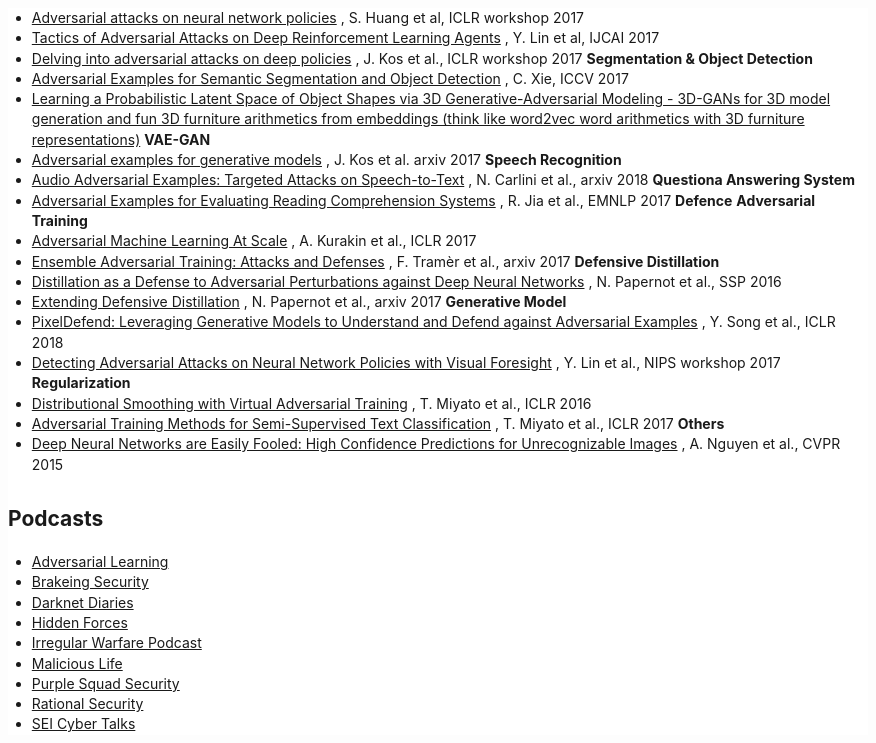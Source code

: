 *  [Adversarial attacks on neural network policies](https://arxiv.org/abs/1702.02284) , S. Huang et al, ICLR workshop 2017
*  [Tactics of Adversarial Attacks on Deep Reinforcement Learning Agents](https://arxiv.org/abs/1703.06748) , Y. Lin et al, IJCAI 2017
*  [Delving into adversarial attacks on deep policies](https://arxiv.org/abs/1705.06452) , J. Kos et al., ICLR workshop 2017
**Segmentation & Object Detection**
*  [Adversarial Examples for Semantic Segmentation and Object Detection](https://arxiv.org/pdf/1703.08603.pdf) , C. Xie, ICCV 2017
* [Learning a Probabilistic Latent Space of Object Shapes via 3D Generative-Adversarial Modeling -  3D-GANs for 3D model generation and fun 3D furniture arithmetics from embeddings (think like word2vec word arithmetics with 3D furniture representations)](https://arxiv.org/pdf/1610.07584v2.pdf)
**VAE-GAN**
*  [Adversarial examples for generative models](https://arxiv.org/abs/1702.06832) , J. Kos et al. arxiv 2017
**Speech Recognition**
*  [Audio Adversarial Examples: Targeted Attacks on Speech-to-Text](https://arxiv.org/abs/1801.01944) , N. Carlini et al., arxiv 2018
**Questiona Answering System**
*  [Adversarial Examples for Evaluating Reading Comprehension Systems](https://arxiv.org/abs/1707.07328) , R. Jia et al., EMNLP 2017
**Defence**
**Adversarial Training**
*  [Adversarial Machine Learning At Scale](https://arxiv.org/pdf/1611.01236.pdf) , A. Kurakin et al., ICLR 2017
*  [Ensemble Adversarial Training: Attacks and Defenses](https://arxiv.org/abs/1705.07204) , F. Tramèr et al., arxiv 2017
**Defensive Distillation**
*  [Distillation as a Defense to Adversarial Perturbations against Deep Neural Networks](https://arxiv.org/pdf/1511.04508.pdf) , N. Papernot et al., SSP 2016
*  [Extending Defensive Distillation](https://arxiv.org/abs/1705.05264) , N. Papernot et al., arxiv 2017
**Generative Model**
*  [PixelDefend: Leveraging Generative Models to Understand and Defend against Adversarial Examples](https://arxiv.org/abs/1710.10766) , Y. Song et al., ICLR 2018
*  [Detecting Adversarial Attacks on Neural Network Policies with Visual Foresight](https://arxiv.org/abs/1710.00814) , Y. Lin et al., NIPS workshop 2017
**Regularization**
*  [Distributional Smoothing with Virtual Adversarial Training](https://arxiv.org/abs/1507.00677) , T. Miyato et al., ICLR 2016
*  [Adversarial Training Methods for Semi-Supervised Text Classification](https://arxiv.org/abs/1605.07725) , T. Miyato et al., ICLR 2017
**Others**
*  [Deep Neural Networks are Easily Fooled: High Confidence Predictions for Unrecognizable Images](https://arxiv.org/abs/1412.1897) , A. Nguyen et al., CVPR 2015

## Podcasts
- [Adversarial Learning](http://adversariallearning.com/)
- [Brakeing Security](https://brakeingsecurity.com/)
- [Darknet Diaries](https://darknetdiaries.com/)
- [Hidden Forces](https://hiddenforces.io/)
- [Irregular Warfare Podcast](https://mwi.usma.edu/competing-for-influence-operations-in-the-information-environment/) 
- [Malicious Life](https://malicious.life/)
- [Purple Squad Security](https://purplesquadsec.com/)
- [Rational Security](https://www.lawfareblog.com/)
- [SEI Cyber Talks](http://cmu-sei-cybertalks.seimedia.libsynpro.com/)
